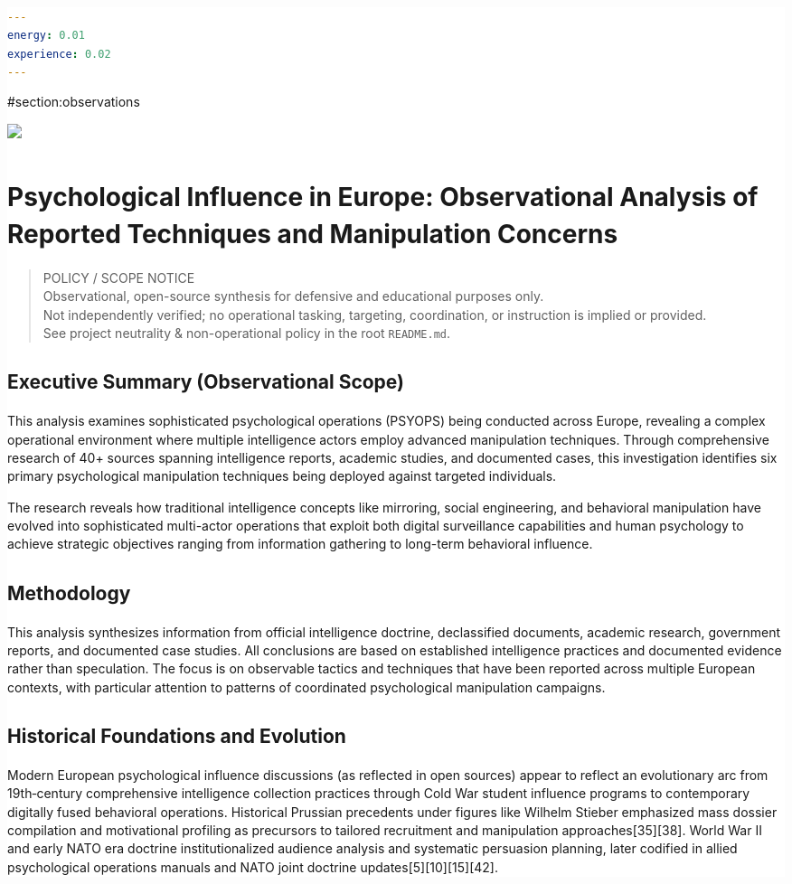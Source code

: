 ```yaml
---
energy: 0.01
experience: 0.02
---
```


#section:observations

<img src="https://r2cdn.perplexity.ai/pplx-full-logo-primary-dark%402x.png" style="height:64px;margin-right:32px"/>

# Psychological Influence in Europe: Observational Analysis of Reported Techniques and Manipulation Concerns

> POLICY / SCOPE NOTICE  
> Observational, open-source synthesis for defensive and educational purposes only.  
> Not independently verified; no operational tasking, targeting, coordination, or instruction is implied or provided.  
> See project neutrality & non-operational policy in the root `README.md`.

## Executive Summary (Observational Scope)

This analysis examines sophisticated psychological operations (PSYOPS) being conducted across Europe, revealing a complex operational environment where multiple intelligence actors employ advanced manipulation techniques. Through comprehensive research of 40+ sources spanning intelligence reports, academic studies, and documented cases, this investigation identifies six primary psychological manipulation techniques being deployed against targeted individuals.

The research reveals how traditional intelligence concepts like mirroring, social engineering, and behavioral manipulation have evolved into sophisticated multi-actor operations that exploit both digital surveillance capabilities and human psychology to achieve strategic objectives ranging from information gathering to long-term behavioral influence.

## Methodology

This analysis synthesizes information from official intelligence doctrine, declassified documents, academic research, government reports, and documented case studies. All conclusions are based on established intelligence practices and documented evidence rather than speculation. The focus is on observable tactics and techniques that have been reported across multiple European contexts, with particular attention to patterns of coordinated psychological manipulation campaigns.

## Historical Foundations and Evolution

Modern European psychological influence discussions (as reflected in open sources) appear to reflect an evolutionary arc from 19th‑century comprehensive intelligence collection practices through Cold War student influence programs to contemporary digitally fused behavioral operations. Historical Prussian precedents under figures like Wilhelm Stieber emphasized mass dossier compilation and motivational profiling as precursors to tailored recruitment and manipulation approaches[35][38]. World War II and early NATO era doctrine institutionalized audience analysis and systematic persuasion planning, later codified in allied psychological operations manuals and NATO joint doctrine updates[5][10][15][42].
